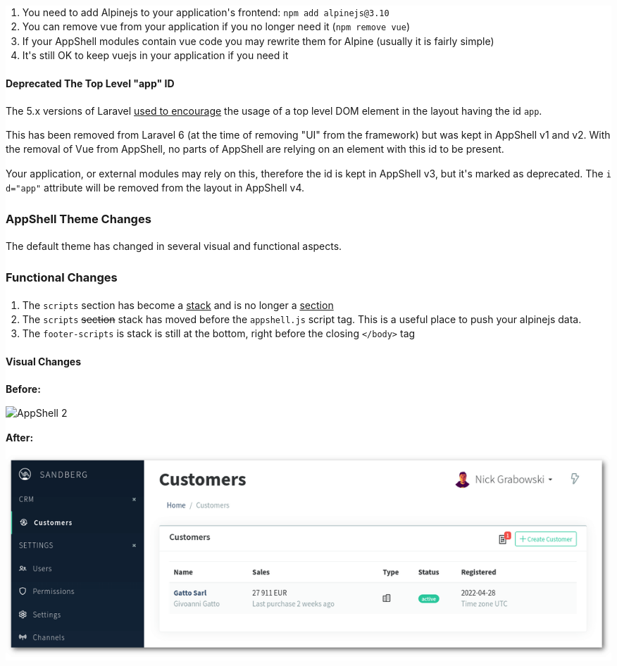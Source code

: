 1. You need to add Alpinejs to your application's frontend: `npm add alpinejs@3.10`
2. You can remove vue from your application if you no longer need it (`npm remove vue`)
3. If your AppShell modules contain vue code you may rewrite them for Alpine (usually it is fairly simple)
4. It's still OK to keep vuejs in your application if you need it

#### Deprecated The Top Level "app" ID

The 5.x versions of Laravel [used to encourage](https://github.com/laravel/laravel/blob/5.8/resources/js/app.js#L30)
the usage of a top level DOM element in the layout having the id `app`.

This has been removed from Laravel 6 (at the time of removing "UI" from the framework) but was kept in AppShell v1 and v2.
With the removal of Vue from AppShell, no parts of AppShell are relying on an element with this id to be present.

Your application, or external modules may rely on this, therefore the id is kept in AppShell v3, but it's marked as
deprecated. The `id="app"` attribute will be removed from the layout in AppShell v4. 

### AppShell Theme Changes

The default theme has changed in several visual and functional aspects.

### Functional Changes

1. The `scripts` section has become a [stack](https://laravel.com/docs/9.x/blade#stacks) and is no longer a [section](https://laravel.com/docs/9.x/blade#defining-a-layout)
2. The `scripts` ~~section~~ stack has moved before the `appshell.js` script tag. This is a useful place to push your alpinejs data.
3. The `footer-scripts` is stack is still at the bottom, right before the closing `</body>` tag

#### Visual Changes

**Before:**

![AppShell 2](glimpse.png)

**After:**

![AppShell 3](glimpse3.png)
